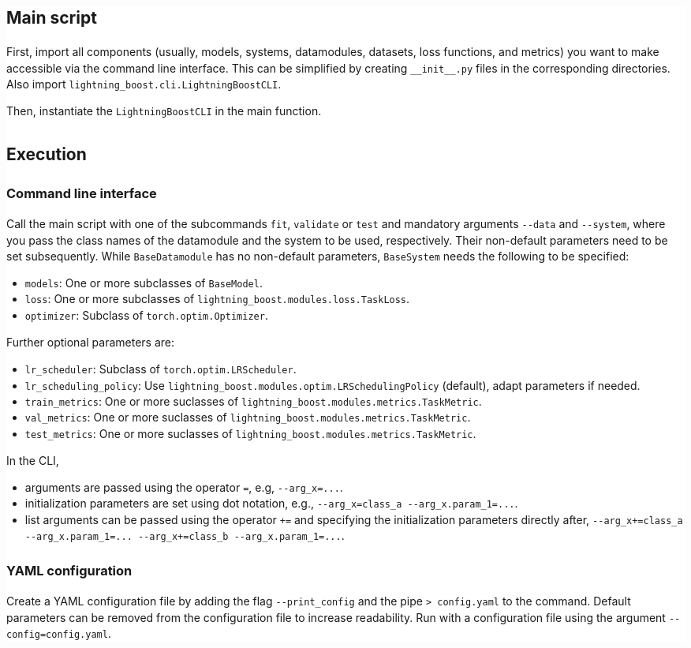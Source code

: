 
## Main script

  First, import all components (usually, models, systems, datamodules, datasets, loss functions, and metrics) you want to make accessible via the command line interface.
  This can be simplified by creating `__init__.py` files in the corresponding directories.
  Also import `lightning_boost.cli.LightningBoostCLI`.

  Then, instantiate the `LightningBoostCLI` in the main function.


## Execution

### Command line interface

  Call the main script with one of the subcommands `fit`, `validate` or `test` and mandatory arguments `--data` and `--system`, where you pass the class names of the datamodule and the system to be used, respectively.
  Their non-default parameters need to be set subsequently.
  While `BaseDatamodule` has no non-default parameters, `BaseSystem` needs the following to be specified:

  - `models`: One or more subclasses of `BaseModel`.
  - `loss`: One or more subclasses of `lightning_boost.modules.loss.TaskLoss`.
  - `optimizer`: Subclass of `torch.optim.Optimizer`.

  Further optional parameters are:

  - `lr_scheduler`: Subclass of `torch.optim.LRScheduler`.
  - `lr_scheduling_policy`: Use `lightning_boost.modules.optim.LRSchedulingPolicy` (default), adapt parameters if needed.
  - `train_metrics`: One or more suclasses of `lightning_boost.modules.metrics.TaskMetric`.
  - `val_metrics`: One or more suclasses of `lightning_boost.modules.metrics.TaskMetric`.
  - `test_metrics`: One or more suclasses of `lightning_boost.modules.metrics.TaskMetric`.

  In the CLI, 
  
  - arguments are passed using the operator `=`, e.g, `--arg_x=...`.
  - initialization parameters are set using dot notation, e.g., `--arg_x=class_a --arg_x.param_1=...`.
  - list arguments can be passed using the operator `+=` and specifying the initialization parameters directly after, `--arg_x+=class_a --arg_x.param_1=... --arg_x+=class_b --arg_x.param_1=...`.

### YAML configuration

  Create a YAML configuration file by adding the flag `--print_config` and the pipe `> config.yaml` to the command.
  Default parameters can be removed from the configuration file to increase readability.
  Run with a configuration file using the argument `--config=config.yaml`.